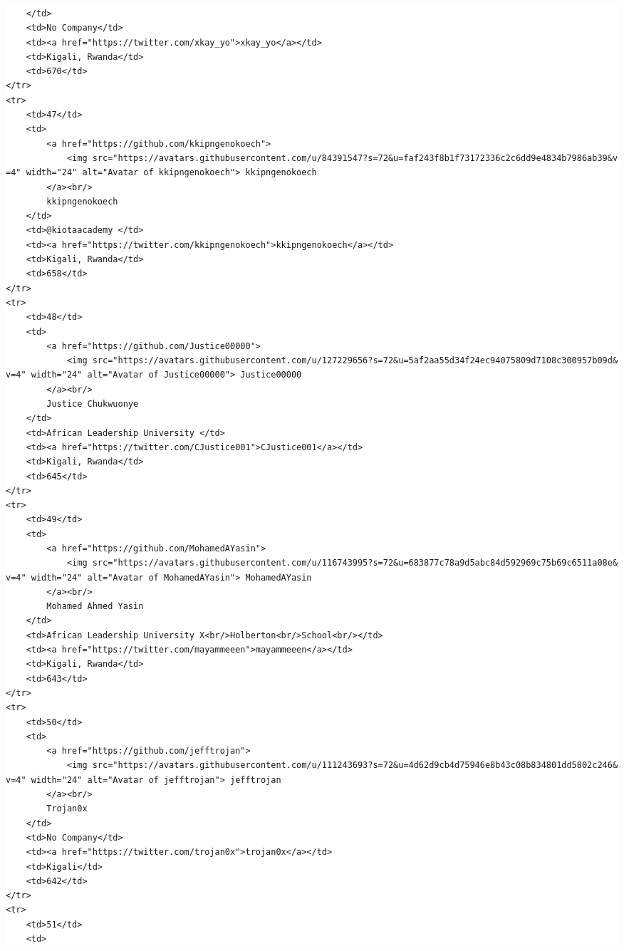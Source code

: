 		</td>
		<td>No Company</td>
		<td><a href="https://twitter.com/xkay_yo">xkay_yo</a></td>
		<td>Kigali, Rwanda</td>
		<td>670</td>
	</tr>
	<tr>
		<td>47</td>
		<td>
			<a href="https://github.com/kkipngenokoech">
				<img src="https://avatars.githubusercontent.com/u/84391547?s=72&u=faf243f8b1f73172336c2c6dd9e4834b7986ab39&v=4" width="24" alt="Avatar of kkipngenokoech"> kkipngenokoech
			</a><br/>
			kkipngenokoech
		</td>
		<td>@kiotaacademy </td>
		<td><a href="https://twitter.com/kkipngenokoech">kkipngenokoech</a></td>
		<td>Kigali, Rwanda</td>
		<td>658</td>
	</tr>
	<tr>
		<td>48</td>
		<td>
			<a href="https://github.com/Justice00000">
				<img src="https://avatars.githubusercontent.com/u/127229656?s=72&u=5af2aa55d34f24ec94075809d7108c300957b09d&v=4" width="24" alt="Avatar of Justice00000"> Justice00000
			</a><br/>
			Justice Chukwuonye
		</td>
		<td>African Leadership University </td>
		<td><a href="https://twitter.com/CJustice001">CJustice001</a></td>
		<td>Kigali, Rwanda</td>
		<td>645</td>
	</tr>
	<tr>
		<td>49</td>
		<td>
			<a href="https://github.com/MohamedAYasin">
				<img src="https://avatars.githubusercontent.com/u/116743995?s=72&u=683877c78a9d5abc84d592969c75b69c6511a08e&v=4" width="24" alt="Avatar of MohamedAYasin"> MohamedAYasin
			</a><br/>
			Mohamed Ahmed Yasin
		</td>
		<td>African Leadership University X<br/>Holberton<br/>School<br/></td>
		<td><a href="https://twitter.com/mayammeeen">mayammeeen</a></td>
		<td>Kigali, Rwanda</td>
		<td>643</td>
	</tr>
	<tr>
		<td>50</td>
		<td>
			<a href="https://github.com/jefftrojan">
				<img src="https://avatars.githubusercontent.com/u/111243693?s=72&u=4d62d9cb4d75946e8b43c08b834801dd5802c246&v=4" width="24" alt="Avatar of jefftrojan"> jefftrojan
			</a><br/>
			Trojan0x
		</td>
		<td>No Company</td>
		<td><a href="https://twitter.com/trojan0x">trojan0x</a></td>
		<td>Kigali</td>
		<td>642</td>
	</tr>
	<tr>
		<td>51</td>
		<td>